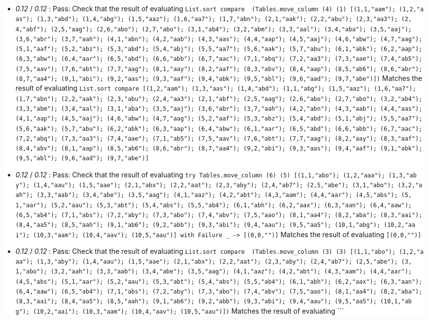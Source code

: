 
+  _0.12_ / _0.12_ : Pass: 
        Check that the result of evaluating
        ```
        List.sort compare  (Tables.move_column (4) (1) [(1,1,"aam"); (1,2,"aas"); (1,3,"abd"); (1,4,"abg"); (1,5,"aaz"); (1,6,"aa7"); (1,7,"abn"); (2,1,"aak"); (2,2,"abu"); (2,3,"aa3"); (2,4,"abf"); (2,5,"aag"); (2,6,"abo"); (2,7,"abo"); (3,1,"ab4"); (3,2,"abm"); (3,3,"aal"); (3,4,"aba"); (3,5,"aaj"); (3,6,"abr"); (3,7,"aah"); (4,1,"abn"); (4,2,"aab"); (4,3,"aas"); (4,4,"aap"); (4,5,"aaj"); (4,6,"abw"); (4,7,"aag"); (5,1,"aaf"); (5,2,"abz"); (5,3,"abd"); (5,4,"abj"); (5,5,"aa7"); (5,6,"aak"); (5,7,"abu"); (6,1,"abk"); (6,2,"aap"); (6,3,"abw"); (6,4,"aar"); (6,5,"abd"); (6,6,"abb"); (6,7,"aac"); (7,1,"abq"); (7,2,"aa3"); (7,3,"aae"); (7,4,"ab5"); (7,5,"aav"); (7,6,"abt"); (7,7,"aag"); (8,1,"aay"); (8,2,"aaf"); (8,3,"abv"); (8,4,"aap"); (8,5,"ab6"); (8,6,"abr"); (8,7,"aa4"); (9,1,"abi"); (9,2,"aas"); (9,3,"aaf"); (9,4,"abk"); (9,5,"abl"); (9,6,"aad"); (9,7,"abe")])
        ```
        Matches the result of evaluating
        ```
        List.sort compare [(1,2,"aam"); (1,3,"aas"); (1,4,"abd"); (1,1,"abg"); (1,5,"aaz"); (1,6,"aa7"); (1,7,"abn"); (2,2,"aak"); (2,3,"abu"); (2,4,"aa3"); (2,1,"abf"); (2,5,"aag"); (2,6,"abo"); (2,7,"abo"); (3,2,"ab4"); (3,3,"abm"); (3,4,"aal"); (3,1,"aba"); (3,5,"aaj"); (3,6,"abr"); (3,7,"aah"); (4,2,"abn"); (4,3,"aab"); (4,4,"aas"); (4,1,"aap"); (4,5,"aaj"); (4,6,"abw"); (4,7,"aag"); (5,2,"aaf"); (5,3,"abz"); (5,4,"abd"); (5,1,"abj"); (5,5,"aa7"); (5,6,"aak"); (5,7,"abu"); (6,2,"abk"); (6,3,"aap"); (6,4,"abw"); (6,1,"aar"); (6,5,"abd"); (6,6,"abb"); (6,7,"aac"); (7,2,"abq"); (7,3,"aa3"); (7,4,"aae"); (7,1,"ab5"); (7,5,"aav"); (7,6,"abt"); (7,7,"aag"); (8,2,"aay"); (8,3,"aaf"); (8,4,"abv"); (8,1,"aap"); (8,5,"ab6"); (8,6,"abr"); (8,7,"aa4"); (9,2,"abi"); (9,3,"aas"); (9,4,"aaf"); (9,1,"abk"); (9,5,"abl"); (9,6,"aad"); (9,7,"abe")]
        ```
        

+  _0.12_ / _0.12_ : Pass: 
        Check that the result of evaluating
        ```
        try Tables.move_column (6) (5) [(1,1,"abo"); (1,2,"aaa"); (1,3,"aby"); (1,4,"aau"); (1,5,"aae"); (2,1,"abx"); (2,2,"aat"); (2,3,"aby"); (2,4,"ab7"); (2,5,"abe"); (3,1,"abo"); (3,2,"aah"); (3,3,"aab"); (3,4,"abe"); (3,5,"aag"); (4,1,"aaz"); (4,2,"abt"); (4,3,"aam"); (4,4,"aar"); (4,5,"abs"); (5,1,"aar"); (5,2,"aau"); (5,3,"abt"); (5,4,"abs"); (5,5,"ab4"); (6,1,"abh"); (6,2,"aax"); (6,3,"aan"); (6,4,"aaw"); (6,5,"ab4"); (7,1,"abs"); (7,2,"aby"); (7,3,"abo"); (7,4,"abv"); (7,5,"aao"); (8,1,"aa4"); (8,2,"aba"); (8,3,"aai"); (8,4,"aa5"); (8,5,"aah"); (9,1,"ab6"); (9,2,"abb"); (9,3,"abi"); (9,4,"aau"); (9,5,"aa5"); (10,1,"abg"); (10,2,"aai"); (10,3,"aam"); (10,4,"aav"); (10,5,"aau")] with Failure _ -> [(0,0,"")]
        ```
        Matches the result of evaluating
        ```
        [(0,0,"")]
        ```
        

+  _0.12_ / _0.12_ : Pass: 
        Check that the result of evaluating
        ```
        List.sort compare  (Tables.move_column (3) (3) [(1,1,"abo"); (1,2,"aaa"); (1,3,"aby"); (1,4,"aau"); (1,5,"aae"); (2,1,"abx"); (2,2,"aat"); (2,3,"aby"); (2,4,"ab7"); (2,5,"abe"); (3,1,"abo"); (3,2,"aah"); (3,3,"aab"); (3,4,"abe"); (3,5,"aag"); (4,1,"aaz"); (4,2,"abt"); (4,3,"aam"); (4,4,"aar"); (4,5,"abs"); (5,1,"aar"); (5,2,"aau"); (5,3,"abt"); (5,4,"abs"); (5,5,"ab4"); (6,1,"abh"); (6,2,"aax"); (6,3,"aan"); (6,4,"aaw"); (6,5,"ab4"); (7,1,"abs"); (7,2,"aby"); (7,3,"abo"); (7,4,"abv"); (7,5,"aao"); (8,1,"aa4"); (8,2,"aba"); (8,3,"aai"); (8,4,"aa5"); (8,5,"aah"); (9,1,"ab6"); (9,2,"abb"); (9,3,"abi"); (9,4,"aau"); (9,5,"aa5"); (10,1,"abg"); (10,2,"aai"); (10,3,"aam"); (10,4,"aav"); (10,5,"aau")])
        ```
        Matches the result of evaluating
        ```